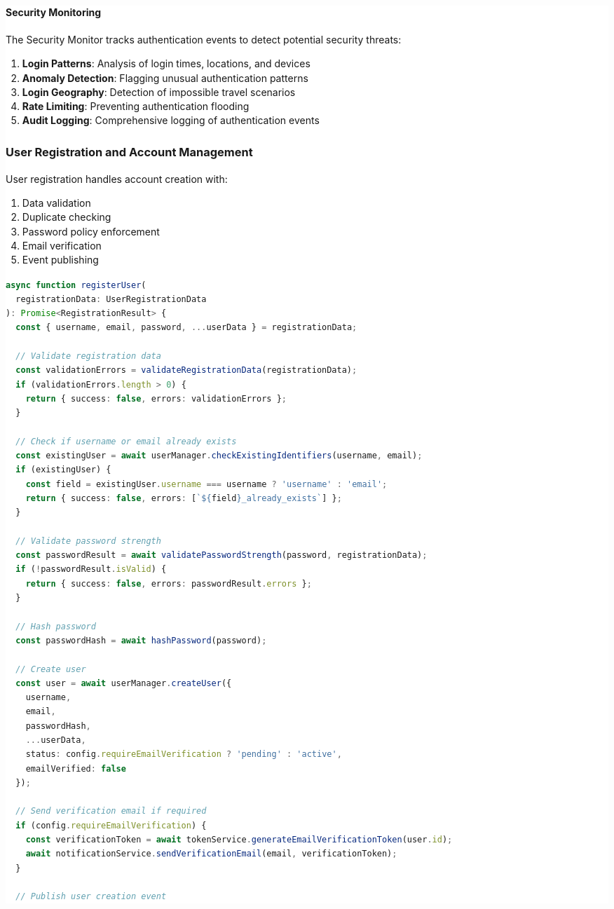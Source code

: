 #### Security Monitoring

The Security Monitor tracks authentication events to detect potential security threats:

1. **Login Patterns**: Analysis of login times, locations, and devices
2. **Anomaly Detection**: Flagging unusual authentication patterns
3. **Login Geography**: Detection of impossible travel scenarios
4. **Rate Limiting**: Preventing authentication flooding
5. **Audit Logging**: Comprehensive logging of authentication events

### User Registration and Account Management

User registration handles account creation with:

1. Data validation
2. Duplicate checking
3. Password policy enforcement
4. Email verification
5. Event publishing

```typescript
async function registerUser(
  registrationData: UserRegistrationData
): Promise<RegistrationResult> {
  const { username, email, password, ...userData } = registrationData;
  
  // Validate registration data
  const validationErrors = validateRegistrationData(registrationData);
  if (validationErrors.length > 0) {
    return { success: false, errors: validationErrors };
  }
  
  // Check if username or email already exists
  const existingUser = await userManager.checkExistingIdentifiers(username, email);
  if (existingUser) {
    const field = existingUser.username === username ? 'username' : 'email';
    return { success: false, errors: [`${field}_already_exists`] };
  }
  
  // Validate password strength
  const passwordResult = await validatePasswordStrength(password, registrationData);
  if (!passwordResult.isValid) {
    return { success: false, errors: passwordResult.errors };
  }
  
  // Hash password
  const passwordHash = await hashPassword(password);
  
  // Create user
  const user = await userManager.createUser({
    username,
    email,
    passwordHash,
    ...userData,
    status: config.requireEmailVerification ? 'pending' : 'active',
    emailVerified: false
  });
  
  // Send verification email if required
  if (config.requireEmailVerification) {
    const verificationToken = await tokenService.generateEmailVerificationToken(user.id);
    await notificationService.sendVerificationEmail(email, verificationToken);
  }
  
  // Publish user creation event
```